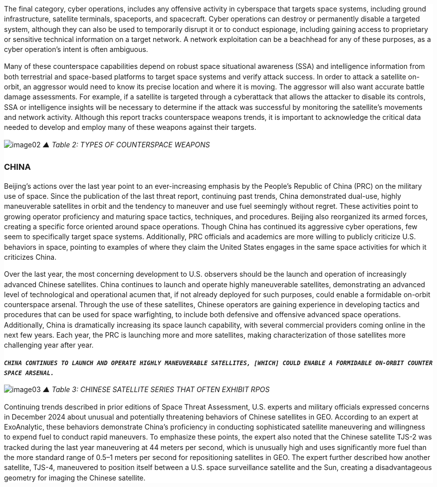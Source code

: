 The final category, cyber operations, includes any offensive activity in cyberspace that targets space systems, including ground infrastructure, satellite terminals, spaceports, and spacecraft. Cyber operations can destroy or permanently disable a targeted system, although they can also be used to temporarily disrupt it or to conduct espionage, including gaining access to proprietary or sensitive technical information on a target network. A network exploitation can be a beachhead for any of these purposes, as a cyber operation’s intent is often ambiguous.

Many of these counterspace capabilities depend on robust space situational awareness (SSA) and intelligence information from both terrestrial and space-based platforms to target space systems and verify attack success. In order to attack a satellite on-orbit, an aggressor would need to know its precise location and where it is moving. The aggressor will also want accurate battle damage assessments. For example, if a satellite is targeted through a cyberattack that allows the attacker to disable its controls, SSA or intelligence insights will be necessary to determine if the attack was successful by monitoring the satellite’s movements and network activity. Although this report tracks counterspace weapons trends, it is important to acknowledge the critical data needed to develop and employ many of these weapons against their targets.

![image02](https://i.imgur.com/b63l2JU.png)
_▲ Table 2: TYPES OF COUNTERSPACE WEAPONS_


### CHINA

Beijing’s actions over the last year point to an ever-increasing emphasis by the People’s Republic of China (PRC) on the military use of space. Since the publication of the last threat report, continuing past trends, China demonstrated dual-use, highly maneuverable satellites in orbit and the tendency to maneuver and use fuel seemingly without regret. These activities point to growing operator proficiency and maturing space tactics, techniques, and procedures. Beijing also reorganized its armed forces, creating a specific force oriented around space operations. Though China has continued its aggressive cyber operations, few seem to specifically target space systems. Additionally, PRC officials and academics are more willing to publicly criticize U.S. behaviors in space, pointing to examples of where they claim the United States engages in the same space activities for which it criticizes China.

Over the last year, the most concerning development to U.S. observers should be the launch and operation of increasingly advanced Chinese satellites. China continues to launch and operate highly maneuverable satellites, demonstrating an advanced level of technological and operational acumen that, if not already deployed for such purposes, could enable a formidable on-orbit counterspace arsenal. Through the use of these satellites, Chinese operators are gaining experience in developing tactics and procedures that can be used for space warfighting, to include both defensive and offensive advanced space operations. Additionally, China is dramatically increasing its space launch capability, with several commercial providers coming online in the next few years. Each year, the PRC is launching more and more satellites, making characterization of those satellites more challenging year after year.

___`CHINA CONTINUES TO LAUNCH AND OPERATE HIGHLY MANEUVERABLE SATELLITES, [WHICH] COULD ENABLE A FORMIDABLE ON-ORBIT COUNTERSPACE ARSENAL.`___

![image03](https://i.imgur.com/tXT5o3U.png)
_▲ Table 3: CHINESE SATELLITE SERIES THAT OFTEN EXHIBIT RPOS_

Continuing trends described in prior editions of Space Threat Assessment, U.S. experts and military officials expressed concerns in December 2024 about unusual and potentially threatening behaviors of Chinese satellites in GEO. According to an expert at ExoAnalytic, these behaviors demonstrate China’s proficiency in conducting sophisticated satellite maneuvering and willingness to expend fuel to conduct rapid maneuvers. To emphasize these points, the expert also noted that the Chinese satellite TJS-2 was tracked during the last year maneuvering at 44 meters per second, which is unusually high and uses significantly more fuel than the more standard range of 0.5–1 meters per second for repositioning satellites in GEO. The expert further described how another satellite, TJS-4, maneuvered to position itself between a U.S. space surveillance satellite and the Sun, creating a disadvantageous geometry for imaging the Chinese satellite.

